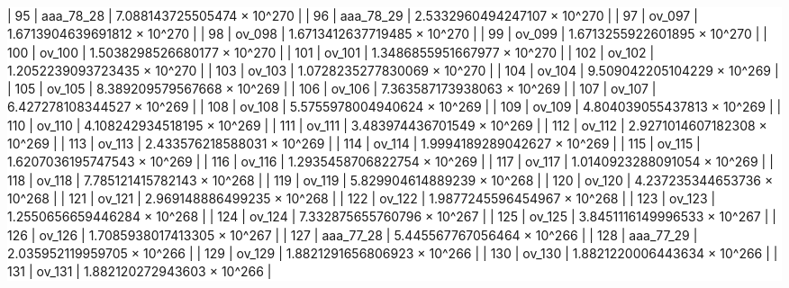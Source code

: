 | 95 | aaa_78_28 | 7.088143725505474 × 10^270 |
| 96 | aaa_78_29 | 2.5332960494247107 × 10^270 |
| 97 | ov_097 | 1.6713904639691812 × 10^270 |
| 98 | ov_098 | 1.6713412637719485 × 10^270 |
| 99 | ov_099 | 1.6713255922601895 × 10^270 |
| 100 | ov_100 | 1.5038298526680177 × 10^270 |
| 101 | ov_101 | 1.3486855951667977 × 10^270 |
| 102 | ov_102 | 1.2052239093723435 × 10^270 |
| 103 | ov_103 | 1.0728235277830069 × 10^270 |
| 104 | ov_104 | 9.509042205104229 × 10^269 |
| 105 | ov_105 | 8.389209579567668 × 10^269 |
| 106 | ov_106 | 7.363587173938063 × 10^269 |
| 107 | ov_107 | 6.427278108344527 × 10^269 |
| 108 | ov_108 | 5.5755978004940624 × 10^269 |
| 109 | ov_109 | 4.804039055437813 × 10^269 |
| 110 | ov_110 | 4.108242934518195 × 10^269 |
| 111 | ov_111 | 3.483974436701549 × 10^269 |
| 112 | ov_112 | 2.9271014607182308 × 10^269 |
| 113 | ov_113 | 2.433576218588031 × 10^269 |
| 114 | ov_114 | 1.9994189289042627 × 10^269 |
| 115 | ov_115 | 1.6207036195747543 × 10^269 |
| 116 | ov_116 | 1.2935458706822754 × 10^269 |
| 117 | ov_117 | 1.0140923288091054 × 10^269 |
| 118 | ov_118 | 7.785121415782143 × 10^268 |
| 119 | ov_119 | 5.829904614889239 × 10^268 |
| 120 | ov_120 | 4.237235344653736 × 10^268 |
| 121 | ov_121 | 2.969148886499235 × 10^268 |
| 122 | ov_122 | 1.9877245596454967 × 10^268 |
| 123 | ov_123 | 1.2550656659446284 × 10^268 |
| 124 | ov_124 | 7.332875655760796 × 10^267 |
| 125 | ov_125 | 3.8451116149996533 × 10^267 |
| 126 | ov_126 | 1.7085938017413305 × 10^267 |
| 127 | aaa_77_28 | 5.445567767056464 × 10^266 |
| 128 | aaa_77_29 | 2.035952119959705 × 10^266 |
| 129 | ov_129 | 1.8821291656806923 × 10^266 |
| 130 | ov_130 | 1.8821220006443634 × 10^266 |
| 131 | ov_131 | 1.882120272943603 × 10^266 |
